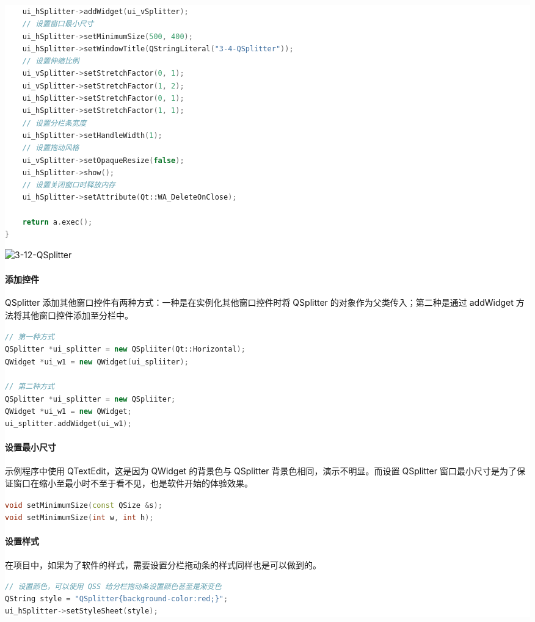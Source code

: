 ```C++
    ui_hSplitter->addWidget(ui_vSplitter);
    // 设置窗口最小尺寸
    ui_hSplitter->setMinimumSize(500, 400);
    ui_hSplitter->setWindowTitle(QStringLiteral("3-4-QSplitter"));
    // 设置伸缩比例
    ui_vSplitter->setStretchFactor(0, 1);
    ui_vSplitter->setStretchFactor(1, 2);
    ui_hSplitter->setStretchFactor(0, 1);
    ui_hSplitter->setStretchFactor(1, 1);
    // 设置分栏条宽度
    ui_hSplitter->setHandleWidth(1);
    // 设置拖动风格
    ui_vSplitter->setOpaqueResize(false);
    ui_hSplitter->show();
    // 设置关闭窗口时释放内存
    ui_hSplitter->setAttribute(Qt::WA_DeleteOnClose);

    return a.exec();
}
```

![3-12-QSplitter](https://doc.shiyanlou.com/courses/2623/939394/ff3b661b411bae3a2ed4cc0cab37413d-0)

#### 添加控件

QSplitter 添加其他窗口控件有两种方式：一种是在实例化其他窗口控件时将 QSplitter 的对象作为父类传入；第二种是通过 addWidget 方法将其他窗口控件添加至分栏中。

```C++
// 第一种方式
QSplitter *ui_splitter = new QSpliiter(Qt::Horizontal);
QWidget *ui_w1 = new QWidget(ui_spliiter);

// 第二种方式
QSplitter *ui_splitter = new QSpliiter;
QWidget *ui_w1 = new QWidget;
ui_splitter.addWidget(ui_w1);
```

#### 设置最小尺寸

示例程序中使用 QTextEdit，这是因为 QWidget 的背景色与 QSplitter 背景色相同，演示不明显。而设置 QSplitter 窗口最小尺寸是为了保证窗口在缩小至最小时不至于看不见，也是软件开始的体验效果。

```C++
void setMinimumSize(const QSize &s);
void setMinimumSize(int w, int h);
```

#### 设置样式

在项目中，如果为了软件的样式，需要设置分栏拖动条的样式同样也是可以做到的。

```C++
// 设置颜色，可以使用 QSS 给分栏拖动条设置颜色甚至是渐变色
QString style = "QSplitter{background-color:red;}";
ui_hSplitter->setStyleSheet(style);
```
